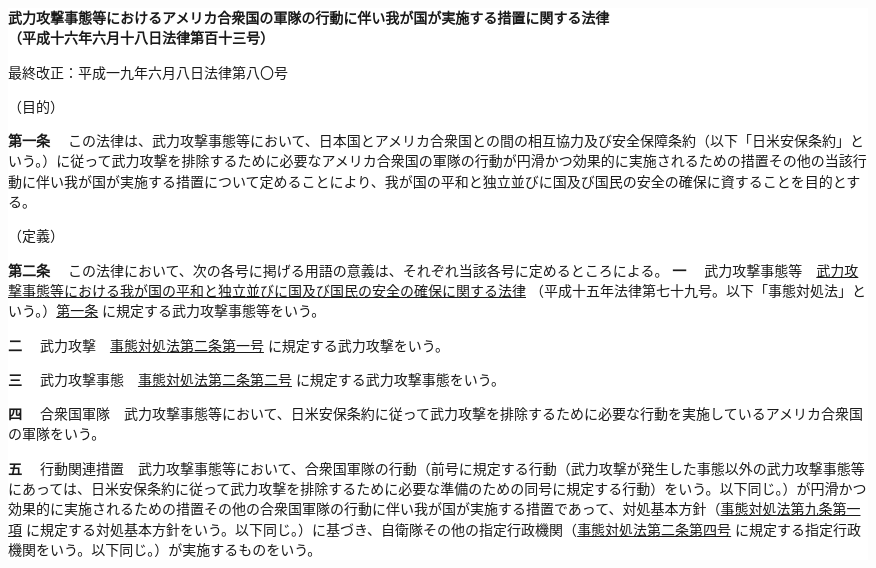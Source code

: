 **武力攻撃事態等におけるアメリカ合衆国の軍隊の行動に伴い我が国が実施する措置に関する法律  
 （平成十六年六月十八日法律第百十三号）**  
  

最終改正：平成一九年六月八日法律第八〇号

  

（目的）

**第一条**
　この法律は、武力攻撃事態等において、日本国とアメリカ合衆国との間の相互協力及び安全保障条約（以下「日米安保条約」という。）に従って武力攻撃を排除するために必要なアメリカ合衆国の軍隊の行動が円滑かつ効果的に実施されるための措置その他の当該行動に伴い我が国が実施する措置について定めることにより、我が国の平和と独立並びに国及び国民の安全の確保に資することを目的とする。

（定義）

**第二条**
　この法律において、次の各号に掲げる用語の意義は、それぞれ当該各号に定めるところによる。
**一**
　武力攻撃事態等　[武力攻撃事態等における我が国の平和と独立並びに国及び国民の安全の確保に関する法律](/cgi-bin/idxrefer.cgi?H_FILE=%95%bd%88%ea%8c%dc%96%40%8e%b5%8b%e3&REF_NAME=%95%90%97%cd%8d%55%8c%82%8e%96%91%d4%93%99%82%c9%82%a8%82%af%82%e9%89%e4%82%aa%8d%91%82%cc%95%bd%98%61%82%c6%93%c6%97%a7%95%c0%82%d1%82%c9%8d%91%8b%79%82%d1%8d%91%96%af%82%cc%88%c0%91%53%82%cc%8a%6d%95%db%82%c9%8a%d6%82%b7%82%e9%96%40%97%a5&ANCHOR_F=&ANCHOR_T=)
（平成十五年法律第七十九号。以下「事態対処法」という。）[第一条](/cgi-bin/idxrefer.cgi?H_FILE=%95%bd%88%ea%8c%dc%96%40%8e%b5%8b%e3&REF_NAME=%91%e6%88%ea%8f%f0&ANCHOR_F=1000000000000000000000000000000000000000000000000100000000000000000000000000000&ANCHOR_T=1000000000000000000000000000000000000000000000000100000000000000000000000000000#1000000000000000000000000000000000000000000000000100000000000000000000000000000)
に規定する武力攻撃事態等をいう。

**二**
　武力攻撃　[事態対処法第二条第一号](/cgi-bin/idxrefer.cgi?H_FILE=%95%bd%88%ea%8c%dc%96%40%8e%b5%8b%e3&REF_NAME=%8e%96%91%d4%91%ce%8f%88%96%40%91%e6%93%f1%8f%f0%91%e6%88%ea%8d%86&ANCHOR_F=1000000000000000000000000000000000000000000000000200000000001000000001000000000&ANCHOR_T=1000000000000000000000000000000000000000000000000200000000001000000001000000000#1000000000000000000000000000000000000000000000000200000000001000000001000000000)
に規定する武力攻撃をいう。

**三**
　武力攻撃事態　[事態対処法第二条第二号](/cgi-bin/idxrefer.cgi?H_FILE=%95%bd%88%ea%8c%dc%96%40%8e%b5%8b%e3&REF_NAME=%8e%96%91%d4%91%ce%8f%88%96%40%91%e6%93%f1%8f%f0%91%e6%93%f1%8d%86&ANCHOR_F=1000000000000000000000000000000000000000000000000200000000001000000002000000000&ANCHOR_T=1000000000000000000000000000000000000000000000000200000000001000000002000000000#1000000000000000000000000000000000000000000000000200000000001000000002000000000)
に規定する武力攻撃事態をいう。

**四**
　合衆国軍隊　武力攻撃事態等において、日米安保条約に従って武力攻撃を排除するために必要な行動を実施しているアメリカ合衆国の軍隊をいう。

**五**
　行動関連措置　武力攻撃事態等において、合衆国軍隊の行動（前号に規定する行動（武力攻撃が発生した事態以外の武力攻撃事態等にあっては、日米安保条約に従って武力攻撃を排除するために必要な準備のための同号に規定する行動）をいう。以下同じ。）が円滑かつ効果的に実施されるための措置その他の合衆国軍隊の行動に伴い我が国が実施する措置であって、対処基本方針（[事態対処法第九条第一項](/cgi-bin/idxrefer.cgi?H_FILE=%95%bd%88%ea%8c%dc%96%40%8e%b5%8b%e3&REF_NAME=%8e%96%91%d4%91%ce%8f%88%96%40%91%e6%8b%e3%8f%f0%91%e6%88%ea%8d%80&ANCHOR_F=1000000000000000000000000000000000000000000000000900000000001000000000000000000&ANCHOR_T=1000000000000000000000000000000000000000000000000900000000001000000000000000000#1000000000000000000000000000000000000000000000000900000000001000000000000000000)
に規定する対処基本方針をいう。以下同じ。）に基づき、自衛隊その他の指定行政機関（[事態対処法第二条第四号](/cgi-bin/idxrefer.cgi?H_FILE=%95%bd%88%ea%8c%dc%96%40%8e%b5%8b%e3&REF_NAME=%8e%96%91%d4%91%ce%8f%88%96%40%91%e6%93%f1%8f%f0%91%e6%8e%6c%8d%86&ANCHOR_F=1000000000000000000000000000000000000000000000000200000000001000000004000000000&ANCHOR_T=1000000000000000000000000000000000000000000000000200000000001000000004000000000#1000000000000000000000000000000000000000000000000200000000001000000004000000000)
に規定する指定行政機関をいう。以下同じ。）が実施するものをいう。
